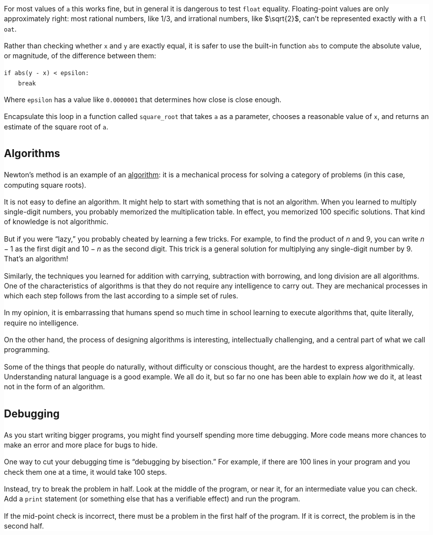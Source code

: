For most values of ``a`` this works fine, but in general it is dangerous to test ``float`` equality. Floating-point values are only approximately right: most rational numbers, like $1/3$, and irrational numbers, like $\sqrt{2}$, can’t be represented exactly with a ``float``.

Rather than checking whether ``x`` and ``y`` are exactly equal, it is safer to use the built-in function ``abs`` to compute the absolute value, or magnitude, of the difference between them:

    if abs(y - x) < epsilon:
        break

Where `epsilon` has a value like ``0.0000001`` that determines how close is close enough.

Encapsulate this loop in a function called `square_root` that takes ``a`` as a parameter, chooses a reasonable value of ``x``, and returns an estimate of the square root of ``a``.

## Algorithms

Newton’s method is an example of an [algorithm](glossary.ipynb#algorithm): it is a mechanical process for solving a category of problems (in this case, computing square roots).

It is not easy to define an algorithm. It might help to start with something that is not an algorithm. When you learned to multiply single-digit numbers, you probably memorized the multiplication table. In effect, you memorized 100 specific solutions. That kind of knowledge is not algorithmic.

But if you were “lazy,” you probably cheated by learning a few tricks. For example, to find the product of $n$ and 9, you can write $n-1$ as the first digit and $10-n$ as the second digit. This trick is a general solution for multiplying any single-digit number by 9. That’s an algorithm!

Similarly, the techniques you learned for addition with carrying, subtraction with borrowing, and long division are all algorithms. One of the characteristics of algorithms is that they do not require any intelligence to carry out. They are mechanical processes in which each step follows from the last according to a simple set of rules.

In my opinion, it is embarrassing that humans spend so much time in school learning to execute algorithms that, quite literally, require no intelligence.

On the other hand, the process of designing algorithms is interesting, intellectually challenging, and a central part of what we call programming.

Some of the things that people do naturally, without difficulty or conscious thought, are the hardest to express algorithmically. Understanding natural language is a good example. We all do it, but so far no one has been able to explain *how* we do it, at least not in the form of an algorithm.

## Debugging

As you start writing bigger programs, you might find yourself spending more time debugging. More code means more chances to make an error and more place for bugs to hide.

One way to cut your debugging time is “debugging by bisection.” For example, if there are 100 lines in your program and you check them one at a time, it would take 100 steps.

Instead, try to break the problem in half. Look at the middle of the program, or near it, for an intermediate value you can check. Add a ``print`` statement (or something else that has a verifiable effect) and run the program.

If the mid-point check is incorrect, there must be a problem in the first half of the program. If it is correct, the problem is in the second half.
